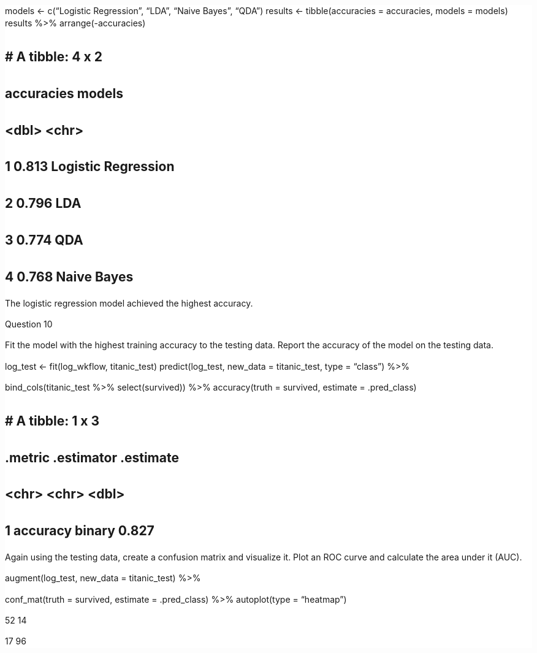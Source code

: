 models &lt;- c(“Logistic Regression”, “LDA”, “Naive Bayes”, “QDA”) results &lt;- tibble(accuracies = accuracies, models = models) results %&gt;% arrange(-accuracies)

## # A tibble: 4 x 2

## accuracies models

## &lt;dbl&gt; &lt;chr&gt;

## 1 0.813 Logistic Regression

## 2 0.796 LDA

## 3 0.774 QDA

## 4 0.768 Naive Bayes

The logistic regression model achieved the highest accuracy.

Question 10

Fit the model with the highest training accuracy to the testing data. Report the accuracy of the model on the testing data.

log_test &lt;- fit(log_wkflow, titanic_test) predict(log_test, new_data = titanic_test, type = “class”) %&gt;%

bind_cols(titanic_test %&gt;% select(survived)) %&gt;% accuracy(truth = survived, estimate = .pred_class)

## # A tibble: 1 x 3

## .metric .estimator .estimate

## &lt;chr&gt; &lt;chr&gt; &lt;dbl&gt;

## 1 accuracy binary 0.827

Again using the testing data, create a confusion matrix and visualize it. Plot an ROC curve and calculate the area under it (AUC).

augment(log_test, new_data = titanic_test) %&gt;%

conf_mat(truth = survived, estimate = .pred_class) %&gt;% autoplot(type = “heatmap”)

52 14

17 96
